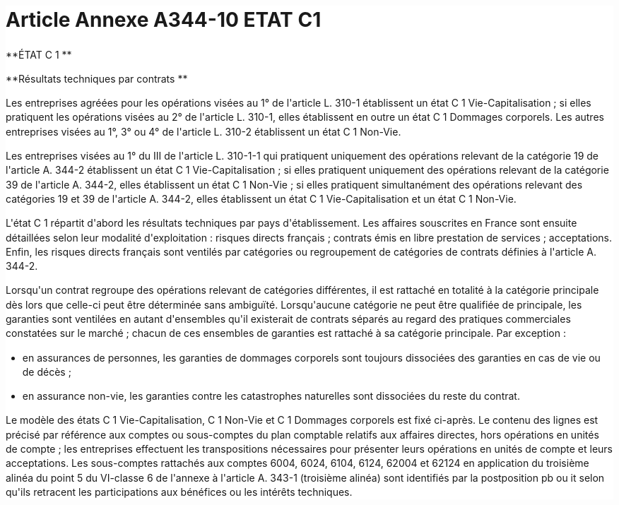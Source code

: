 # Article Annexe A344-10 ETAT C1

**ÉTAT C 1 **

**Résultats techniques par contrats **

Les entreprises agréées pour les opérations visées au 1° de l'article L. 310-1 établissent un état C 1 Vie-Capitalisation ;
si elles pratiquent les opérations visées au 2° de l'article L. 310-1, elles établissent en outre un état C 1 Dommages
corporels. Les autres entreprises visées au 1°, 3° ou 4° de l'article L. 310-2 établissent un état C 1 Non-Vie. 

Les entreprises visées au 1° du III de l'article L. 310-1-1 qui pratiquent uniquement des opérations relevant de la catégorie
19 de l'article A. 344-2 établissent un état C 1 Vie-Capitalisation ; si elles pratiquent uniquement des opérations relevant
de la catégorie 39 de l'article A. 344-2, elles établissent un état C 1 Non-Vie ; si elles pratiquent simultanément des
opérations relevant des catégories 19 et 39 de l'article A. 344-2, elles établissent un état C 1 Vie-Capitalisation et un
état C 1 Non-Vie.

L'état C 1 répartit d'abord les résultats techniques par pays d'établissement. Les affaires souscrites en France sont ensuite
détaillées selon leur modalité d'exploitation : risques directs français ; contrats émis en libre prestation de services ;
acceptations. Enfin, les risques directs français sont ventilés par catégories ou regroupement de catégories de contrats
définies à l'article A. 344-2. 

Lorsqu'un contrat regroupe des opérations relevant de catégories différentes, il est rattaché en totalité à la catégorie
principale dès lors que celle-ci peut être déterminée sans ambiguïté. Lorsqu'aucune catégorie ne peut être qualifiée de
principale, les garanties sont ventilées en autant d'ensembles qu'il existerait de contrats séparés au regard des pratiques
commerciales constatées sur le marché ; chacun de ces ensembles de garanties est rattaché à sa catégorie principale. Par
exception :

- en assurances de personnes, les garanties de dommages corporels sont toujours dissociées des garanties en cas de vie ou de
décès ;

- en assurance non-vie, les garanties contre les catastrophes naturelles sont dissociées du reste du contrat. 

Le modèle des états C 1 Vie-Capitalisation, C 1 Non-Vie et C 1 Dommages corporels est fixé ci-après. Le contenu des lignes
est précisé par référence aux comptes ou sous-comptes du plan comptable relatifs aux affaires directes, hors opérations en
unités de compte ; les entreprises effectuent les transpositions nécessaires pour présenter leurs opérations en unités de
compte et leurs acceptations. Les sous-comptes rattachés aux comptes 6004, 6024, 6104, 6124, 62004 et 62124 en application du
troisième alinéa du point 5 du VI-classe 6 de l'annexe à l'article A. 343-1 (troisième alinéa) sont identifiés par la
postposition pb ou it selon qu'ils retracent les participations aux bénéfices ou les intérêts techniques.
